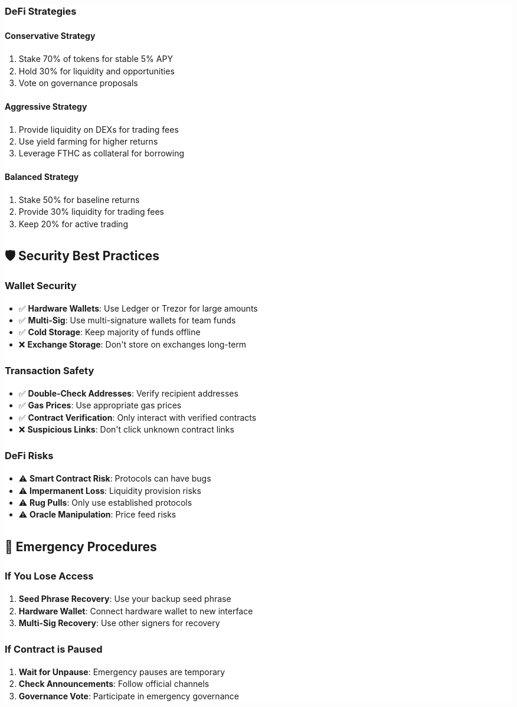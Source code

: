 ### DeFi Strategies

#### Conservative Strategy
1. Stake 70% of tokens for stable 5% APY
2. Hold 30% for liquidity and opportunities
3. Vote on governance proposals

#### Aggressive Strategy
1. Provide liquidity on DEXs for trading fees
2. Use yield farming for higher returns
3. Leverage FTHC as collateral for borrowing

#### Balanced Strategy
1. Stake 50% for baseline returns
2. Provide 30% liquidity for trading fees
3. Keep 20% for active trading

## 🛡️ Security Best Practices

### Wallet Security
- ✅ **Hardware Wallets**: Use Ledger or Trezor for large amounts
- ✅ **Multi-Sig**: Use multi-signature wallets for team funds
- ✅ **Cold Storage**: Keep majority of funds offline
- ❌ **Exchange Storage**: Don't store on exchanges long-term

### Transaction Safety
- ✅ **Double-Check Addresses**: Verify recipient addresses
- ✅ **Gas Prices**: Use appropriate gas prices
- ✅ **Contract Verification**: Only interact with verified contracts
- ❌ **Suspicious Links**: Don't click unknown contract links

### DeFi Risks
- ⚠️ **Smart Contract Risk**: Protocols can have bugs
- ⚠️ **Impermanent Loss**: Liquidity provision risks
- ⚠️ **Rug Pulls**: Only use established protocols
- ⚠️ **Oracle Manipulation**: Price feed risks

## 🚨 Emergency Procedures

### If You Lose Access
1. **Seed Phrase Recovery**: Use your backup seed phrase
2. **Hardware Wallet**: Connect hardware wallet to new interface
3. **Multi-Sig Recovery**: Use other signers for recovery

### If Contract is Paused
1. **Wait for Unpause**: Emergency pauses are temporary
2. **Check Announcements**: Follow official channels
3. **Governance Vote**: Participate in emergency governance
